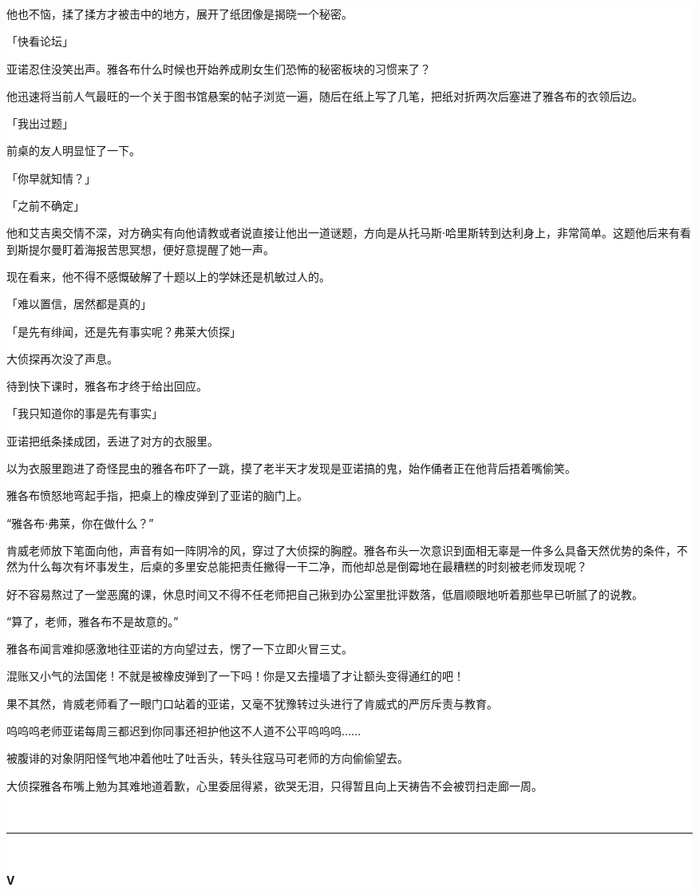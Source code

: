 他也不恼，揉了揉方才被击中的地方，展开了纸团像是揭晓一个秘密。

「快看论坛」

亚诺忍住没笑出声。雅各布什么时候也开始养成刷女生们恐怖的秘密板块的习惯来了？

他迅速将当前人气最旺的一个关于图书馆悬案的帖子浏览一遍，随后在纸上写了几笔，把纸对折两次后塞进了雅各布的衣领后边。

「我出过题」

前桌的友人明显怔了一下。

「你早就知情？」

「之前不确定」

他和艾吉奥交情不深，对方确实有向他请教或者说直接让他出一道谜题，方向是从托马斯·哈里斯转到达利身上，非常简单。这题他后来有看到斯提尔曼盯着海报苦思冥想，便好意提醒了她一声。

现在看来，他不得不感慨破解了十题以上的学妹还是机敏过人的。

「难以置信，居然都是真的」

「是先有绯闻，还是先有事实呢？弗莱大侦探」

大侦探再次没了声息。

待到快下课时，雅各布才终于给出回应。

「我只知道你的事是先有事实」

亚诺把纸条揉成团，丢进了对方的衣服里。

以为衣服里跑进了奇怪昆虫的雅各布吓了一跳，摸了老半天才发现是亚诺搞的鬼，始作俑者正在他背后捂着嘴偷笑。

雅各布愤怒地弯起手指，把桌上的橡皮弹到了亚诺的脑门上。

“雅各布·弗莱，你在做什么？”

肯威老师放下笔面向他，声音有如一阵阴冷的风，穿过了大侦探的胸膛。雅各布头一次意识到面相无辜是一件多么具备天然优势的条件，不然为什么每次有坏事发生，后桌的多里安总能把责任撇得一干二净，而他却总是倒霉地在最糟糕的时刻被老师发现呢？

好不容易熬过了一堂恶魔的课，休息时间又不得不任老师把自己揪到办公室里批评数落，低眉顺眼地听着那些早已听腻了的说教。

“算了，老师，雅各布不是故意的。”

雅各布闻言难抑感激地往亚诺的方向望过去，愣了一下立即火冒三丈。

混账又小气的法国佬！不就是被橡皮弹到了一下吗！你是又去撞墙了才让额头变得通红的吧！

果不其然，肯威老师看了一眼门口站着的亚诺，又毫不犹豫转过头进行了肯威式的严厉斥责与教育。

呜呜呜老师亚诺每周三都迟到你同事还袒护他这不人道不公平呜呜呜……

被腹诽的对象阴阳怪气地冲着他吐了吐舌头，转头往寇马可老师的方向偷偷望去。

大侦探雅各布嘴上勉为其难地道着歉，心里委屈得紧，欲哭无泪，只得暂且向上天祷告不会被罚扫走廊一周。

<br/>

***

<br/>

**V**
